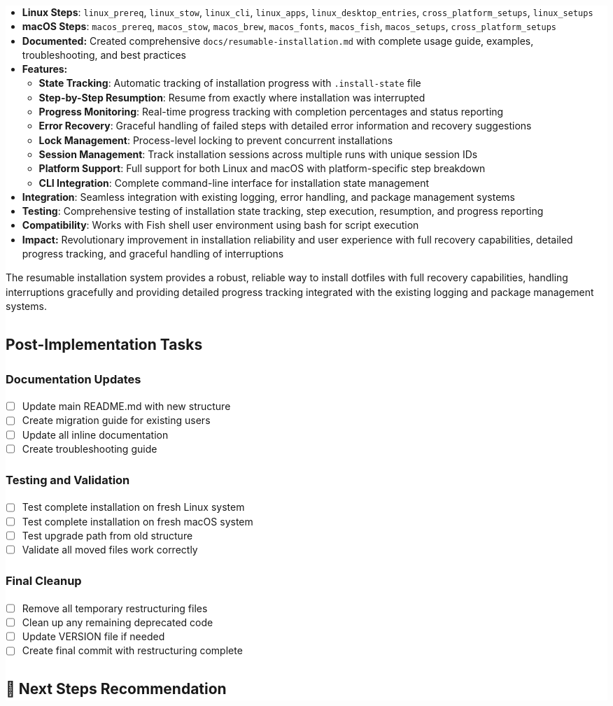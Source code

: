   - **Linux Steps**: `linux_prereq`, `linux_stow`, `linux_cli`, `linux_apps`, `linux_desktop_entries`, `cross_platform_setups`, `linux_setups`
  - **macOS Steps**: `macos_prereq`, `macos_stow`, `macos_brew`, `macos_fonts`, `macos_fish`, `macos_setups`, `cross_platform_setups`
- **Documented:** Created comprehensive `docs/resumable-installation.md` with complete usage guide, examples, troubleshooting, and best practices
- **Features:**
  - **State Tracking**: Automatic tracking of installation progress with `.install-state` file
  - **Step-by-Step Resumption**: Resume from exactly where installation was interrupted
  - **Progress Monitoring**: Real-time progress tracking with completion percentages and status reporting
  - **Error Recovery**: Graceful handling of failed steps with detailed error information and recovery suggestions
  - **Lock Management**: Process-level locking to prevent concurrent installations
  - **Session Management**: Track installation sessions across multiple runs with unique session IDs
  - **Platform Support**: Full support for both Linux and macOS with platform-specific step breakdown
  - **CLI Integration**: Complete command-line interface for installation state management
- **Integration**: Seamless integration with existing logging, error handling, and package management systems
- **Testing**: Comprehensive testing of installation state tracking, step execution, resumption, and progress reporting
- **Compatibility**: Works with Fish shell user environment using bash for script execution
- **Impact:** Revolutionary improvement in installation reliability and user experience with full recovery capabilities, detailed progress tracking, and graceful handling of interruptions

The resumable installation system provides a robust, reliable way to install dotfiles with full recovery capabilities, handling interruptions gracefully and providing detailed progress tracking integrated with the existing logging and package management systems.

## Post-Implementation Tasks

### Documentation Updates
- [ ] Update main README.md with new structure
- [ ] Create migration guide for existing users
- [ ] Update all inline documentation
- [ ] Create troubleshooting guide

### Testing and Validation
- [ ] Test complete installation on fresh Linux system
- [ ] Test complete installation on fresh macOS system
- [ ] Test upgrade path from old structure
- [ ] Validate all moved files work correctly

### Final Cleanup
- [ ] Remove all temporary restructuring files
- [ ] Clean up any remaining deprecated code
- [ ] Update VERSION file if needed
- [ ] Create final commit with restructuring complete

## 🎯 Next Steps Recommendation
